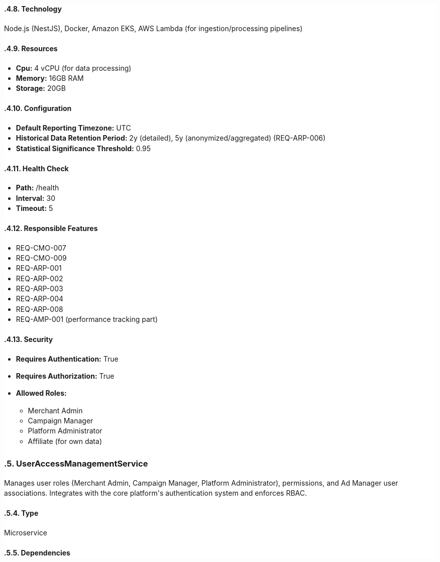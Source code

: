   
  #### .4.8. Technology
  Node.js (NestJS), Docker, Amazon EKS, AWS Lambda (for ingestion/processing pipelines)

  #### .4.9. Resources
  
  - **Cpu:** 4 vCPU (for data processing)
  - **Memory:** 16GB RAM
  - **Storage:** 20GB
  
  #### .4.10. Configuration
  
  - **Default Reporting Timezone:** UTC
  - **Historical Data Retention Period:** 2y (detailed), 5y (anonymized/aggregated) (REQ-ARP-006)
  - **Statistical Significance Threshold:** 0.95
  
  #### .4.11. Health Check
  
  - **Path:** /health
  - **Interval:** 30
  - **Timeout:** 5
  
  #### .4.12. Responsible Features
  
  - REQ-CMO-007
  - REQ-CMO-009
  - REQ-ARP-001
  - REQ-ARP-002
  - REQ-ARP-003
  - REQ-ARP-004
  - REQ-ARP-008
  - REQ-AMP-001 (performance tracking part)
  
  #### .4.13. Security
  
  - **Requires Authentication:** True
  - **Requires Authorization:** True
  - **Allowed Roles:**
    
    - Merchant Admin
    - Campaign Manager
    - Platform Administrator
    - Affiliate (for own data)
    
  
  ### .5. UserAccessManagementService
  Manages user roles (Merchant Admin, Campaign Manager, Platform Administrator), permissions, and Ad Manager user associations. Integrates with the core platform's authentication system and enforces RBAC.

  #### .5.4. Type
  Microservice

  #### .5.5. Dependencies
  